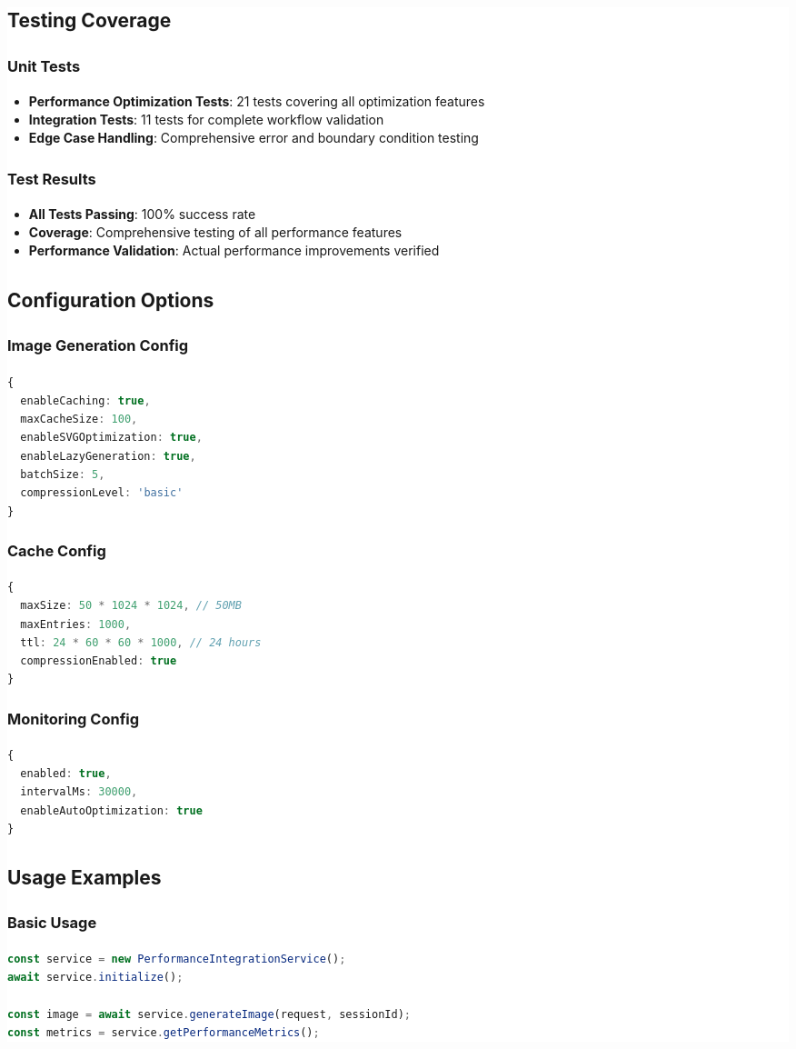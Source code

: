 ## Testing Coverage

### Unit Tests
- **Performance Optimization Tests**: 21 tests covering all optimization features
- **Integration Tests**: 11 tests for complete workflow validation
- **Edge Case Handling**: Comprehensive error and boundary condition testing

### Test Results
- **All Tests Passing**: 100% success rate
- **Coverage**: Comprehensive testing of all performance features
- **Performance Validation**: Actual performance improvements verified

## Configuration Options

### Image Generation Config
```typescript
{
  enableCaching: true,
  maxCacheSize: 100,
  enableSVGOptimization: true,
  enableLazyGeneration: true,
  batchSize: 5,
  compressionLevel: 'basic'
}
```

### Cache Config
```typescript
{
  maxSize: 50 * 1024 * 1024, // 50MB
  maxEntries: 1000,
  ttl: 24 * 60 * 60 * 1000, // 24 hours
  compressionEnabled: true
}
```

### Monitoring Config
```typescript
{
  enabled: true,
  intervalMs: 30000,
  enableAutoOptimization: true
}
```

## Usage Examples

### Basic Usage
```typescript
const service = new PerformanceIntegrationService();
await service.initialize();

const image = await service.generateImage(request, sessionId);
const metrics = service.getPerformanceMetrics();
```
